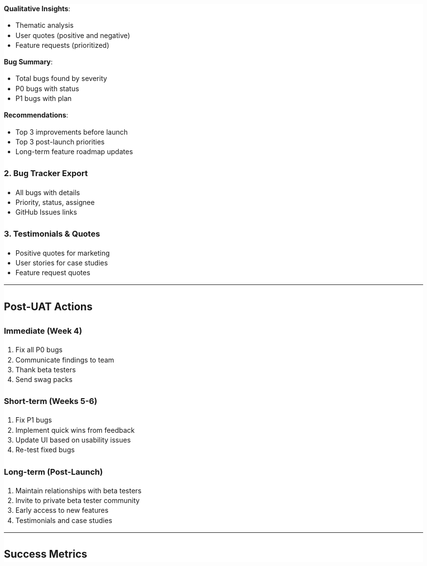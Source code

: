 **Qualitative Insights**:
- Thematic analysis
- User quotes (positive and negative)
- Feature requests (prioritized)

**Bug Summary**:
- Total bugs found by severity
- P0 bugs with status
- P1 bugs with plan

**Recommendations**:
- Top 3 improvements before launch
- Top 3 post-launch priorities
- Long-term feature roadmap updates

### 2. Bug Tracker Export

- All bugs with details
- Priority, status, assignee
- GitHub Issues links

### 3. Testimonials & Quotes

- Positive quotes for marketing
- User stories for case studies
- Feature request quotes

---

## Post-UAT Actions

### Immediate (Week 4)
1. Fix all P0 bugs
2. Communicate findings to team
3. Thank beta testers
4. Send swag packs

### Short-term (Weeks 5-6)
1. Fix P1 bugs
2. Implement quick wins from feedback
3. Update UI based on usability issues
4. Re-test fixed bugs

### Long-term (Post-Launch)
1. Maintain relationships with beta testers
2. Invite to private beta tester community
3. Early access to new features
4. Testimonials and case studies

---

## Success Metrics
